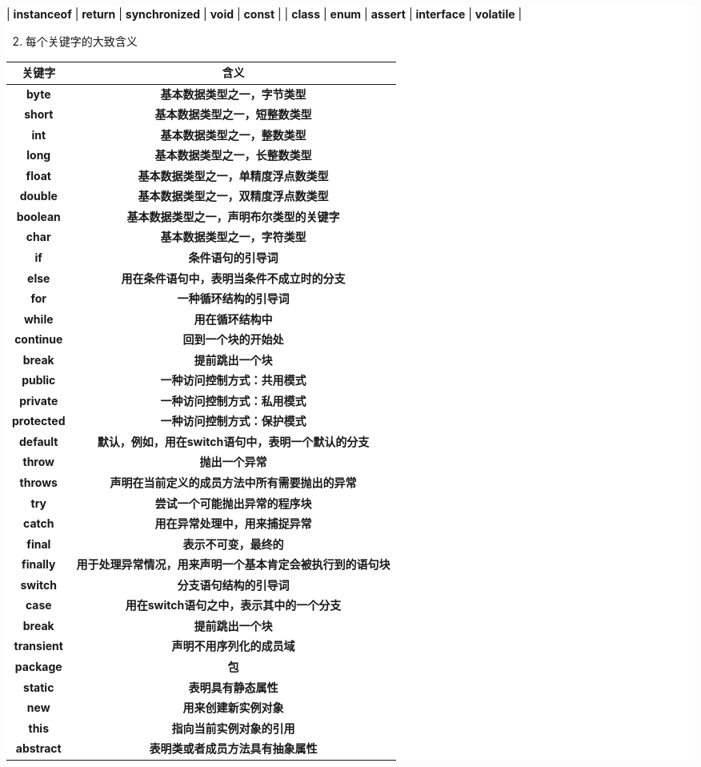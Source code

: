 | **instanceof** | **return**  | **synchronized** |    **void**    |  **const**   |
|   **class**    |  **enum**   |    **assert**    | **interface**  | **volatile** |

2. 每个关键字的大致含义

|      关键字      |                             含义                             |
| :--------------: | :----------------------------------------------------------: |
|     **byte**     |                **基本数据类型之一，字节类型**                |
|    **short**     |               **基本数据类型之一，短整数类型**               |
|     **int**      |                **基本数据类型之一，整数类型**                |
|     **long**     |               **基本数据类型之一，长整数类型**               |
|    **float**     |            **基本数据类型之一，单精度浮点数类型**            |
|    **double**    |            **基本数据类型之一，双精度浮点数类型**            |
|   **boolean**    |          **基本数据类型之一，声明布尔类型的关键字**          |
|     **char**     |                **基本数据类型之一，字符类型**                |
|      **if**      |                     **条件语句的引导词**                     |
|     **else**     |         **用在条件语句中，表明当条件不成立时的分支**         |
|     **for**      |                   **一种循环结构的引导词**                   |
|    **while**     |                      **用在循环结构中**                      |
|   **continue**   |                    **回到一个块的开始处**                    |
|    **break**     |                      **提前跳出一个块**                      |
|    **public**    |                **一种访问控制方式：共用模式**                |
|   **private**    |                **一种访问控制方式：私用模式**                |
|  **protected**   |                **一种访问控制方式：保护模式**                |
|   **default**    |     **默认，例如，用在switch语句中，表明一个默认的分支**     |
|    **throw**     |                       **抛出一个异常**                       |
|    **throws**    |       **声明在当前定义的成员方法中所有需要抛出的异常**       |
|     **try**      |               **尝试一个可能抛出异常的程序块**               |
|    **catch**     |               **用在异常处理中，用来捕捉异常**               |
|    **final**     |                    **表示不可变，最终的**                    |
|   **finally**    | **用于处理异常情况，用来声明一个基本肯定会被执行到的语句块** |
|    **switch**    |                   **分支语句结构的引导词**                   |
|     **case**     |          **用在switch语句之中，表示其中的一个分支**          |
|    **break**     |                      **提前跳出一个块**                      |
|  **transient**   |                  **声明不用序列化的成员域**                  |
|   **package**    |                            **包**                            |
|    **static**    |                     **表明具有静态属性**                     |
|     **new**      |                    **用来创建新实例对象**                    |
|     **this**     |                  **指向当前实例对象的引用**                  |
|   **abstract**   |              **表明类或者成员方法具有抽象属性**              |